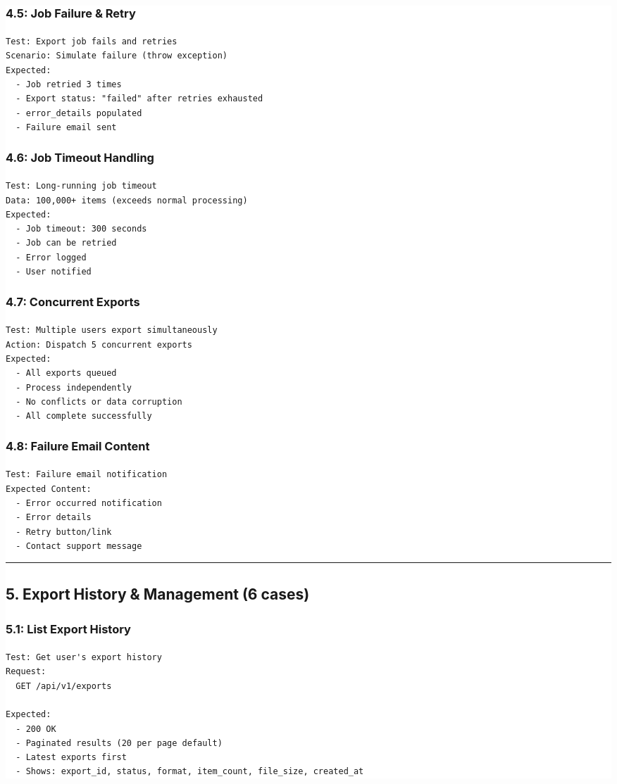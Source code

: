 ### 4.5: Job Failure & Retry
```
Test: Export job fails and retries
Scenario: Simulate failure (throw exception)
Expected:
  - Job retried 3 times
  - Export status: "failed" after retries exhausted
  - error_details populated
  - Failure email sent
```

### 4.6: Job Timeout Handling
```
Test: Long-running job timeout
Data: 100,000+ items (exceeds normal processing)
Expected:
  - Job timeout: 300 seconds
  - Job can be retried
  - Error logged
  - User notified
```

### 4.7: Concurrent Exports
```
Test: Multiple users export simultaneously
Action: Dispatch 5 concurrent exports
Expected:
  - All exports queued
  - Process independently
  - No conflicts or data corruption
  - All complete successfully
```

### 4.8: Failure Email Content
```
Test: Failure email notification
Expected Content:
  - Error occurred notification
  - Error details
  - Retry button/link
  - Contact support message
```

---

## 5. Export History & Management (6 cases)

### 5.1: List Export History
```
Test: Get user's export history
Request:
  GET /api/v1/exports

Expected:
  - 200 OK
  - Paginated results (20 per page default)
  - Latest exports first
  - Shows: export_id, status, format, item_count, file_size, created_at
```
